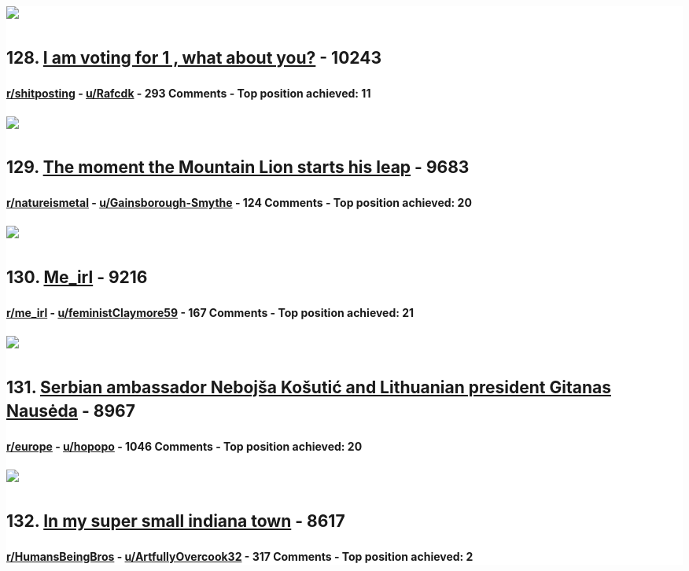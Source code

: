 <a href="https://i.redd.it/li6ry3836tia1.jpg"><img src="https://b.thumbs.redditmedia.com/xEqnktx5q-oF2-jvx3TpnWmWtIcjhkxjyhOJuOmCGCc.jpg"></img></a>

## 128. [I am voting for 1 , what about you?](http://reddit.com/r/shitposting/comments/114vf8y/i_am_voting_for_1_what_about_you/) - 10243
#### [r/shitposting](http://reddit.com/r/shitposting) - [u/Rafcdk](http://reddit.com/u/Rafcdk) - 293 Comments - Top position achieved: 11

<a href="https://i.redd.it/p9r1u90nwsia1.png"><img src="https://b.thumbs.redditmedia.com/ePYgqKEYMYUt4tVQvN9yj2suXUoTYFJknkfFGGQq7uc.jpg"></img></a>

## 129. [The moment the Mountain Lion starts his leap](http://reddit.com/r/natureismetal/comments/1147e97/the_moment_the_mountain_lion_starts_his_leap/) - 9683
#### [r/natureismetal](http://reddit.com/r/natureismetal) - [u/Gainsborough-Smythe](http://reddit.com/u/Gainsborough-Smythe) - 124 Comments - Top position achieved: 20

<a href="https://i.redd.it/8ei3jr6f3pia1.jpg"><img src="https://b.thumbs.redditmedia.com/9YJb2up5Jj3M4x0LGeF_BHEKZKUzGmHiVxr6_ei-hBk.jpg"></img></a>

## 130. [Me_irl](http://reddit.com/r/me_irl/comments/114e5hp/me_irl/) - 9216
#### [r/me_irl](http://reddit.com/r/me_irl) - [u/feministClaymore59](http://reddit.com/u/feministClaymore59) - 167 Comments - Top position achieved: 21

<a href="https://i.redd.it/q4o2137xhpia1.jpg"><img src="https://a.thumbs.redditmedia.com/Irw54yyVUqKOeNmRTHORtBMUEQ95b9OcTup8HO5qvr8.jpg"></img></a>

## 131. [Serbian ambassador Nebojša Košutić and Lithuanian president Gitanas Nausėda](http://reddit.com/r/europe/comments/114jy0e/serbian_ambassador_nebojša_košutić_and_lithuanian/) - 8967
#### [r/europe](http://reddit.com/r/europe) - [u/hopopo](http://reddit.com/u/hopopo) - 1046 Comments - Top position achieved: 20

<a href="https://i.redd.it/wiz3dw7nzqia1.png"><img src="https://b.thumbs.redditmedia.com/rlzL3iWnCGGtgogCRgoTXPXKiCMD544jKYIPM29hVjQ.jpg"></img></a>

## 132. [In my super small indiana town](http://reddit.com/r/HumansBeingBros/comments/114fok8/in_my_super_small_indiana_town/) - 8617
#### [r/HumansBeingBros](http://reddit.com/r/HumansBeingBros) - [u/ArtfullyOvercook32](http://reddit.com/u/ArtfullyOvercook32) - 317 Comments - Top position achieved: 2
